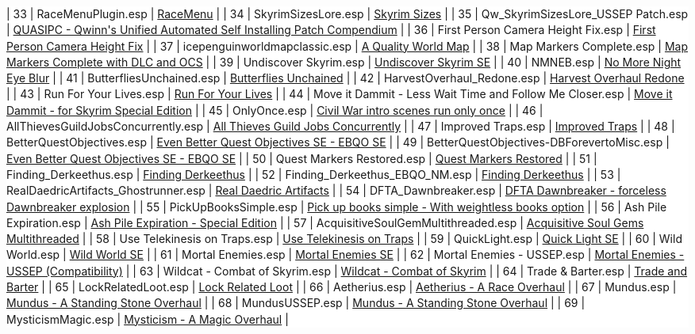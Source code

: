 | 33 | RaceMenuPlugin.esp | [RaceMenu](https://www.nexusmods.com/skyrimspecialedition/mods/19080) |
| 34 | SkyrimSizesLore.esp | [Skyrim Sizes](https://www.nexusmods.com/skyrimspecialedition/mods/587) |
| 35 | Qw_SkyrimSizesLore_USSEP Patch.esp | [QUASIPC - Qwinn's Unified Automated Self Installing Patch Compendium](https://www.nexusmods.com/skyrimspecialedition/mods/18369) |
| 36 | First Person Camera Height Fix.esp | [First Person Camera Height Fix](https://www.nexusmods.com/skyrimspecialedition/mods/28091) |
| 37 | icepenguinworldmapclassic.esp | [A Quality World Map](https://www.nexusmods.com/skyrimspecialedition/mods/5804) |
| 38 | Map Markers Complete.esp | [Map Markers Complete with DLC and OCS](https://www.nexusmods.com/skyrimspecialedition/mods/4138) |
| 39 | Undiscover Skyrim.esp | [Undiscover Skyrim SE](https://www.nexusmods.com/skyrimspecialedition/mods/21471) |
| 40 | NMNEB.esp | [No More Night Eye Blur](https://www.nexusmods.com/skyrimspecialedition/mods/2394) |
| 41 | ButterfliesUnchained.esp | [Butterflies Unchained](https://www.nexusmods.com/skyrimspecialedition/mods/29538) |
| 42 | HarvestOverhaul_Redone.esp | [Harvest Overhaul Redone](https://www.nexusmods.com/skyrimspecialedition/mods/2398) |
| 43 | Run For Your Lives.esp | [Run For Your Lives](https://www.nexusmods.com/skyrimspecialedition/mods/2272) |
| 44 | Move it Dammit - Less Wait Time and Follow Me Closer.esp | [Move it Dammit - for Skyrim Special Edition](https://www.nexusmods.com/skyrimspecialedition/mods/752) |
| 45 | OnlyOnce.esp | [Civil War intro scenes run only once](https://www.nexusmods.com/skyrimspecialedition/mods/22028) |
| 46 | AllThievesGuildJobsConcurrently.esp | [All Thieves Guild Jobs Concurrently](https://www.nexusmods.com/skyrimspecialedition/mods/14883) |
| 47 | Improved Traps.esp | [Improved Traps](https://www.nexusmods.com/skyrimspecialedition/mods/17592) |
| 48 | BetterQuestObjectives.esp | [Even Better Quest Objectives SE - EBQO SE](https://www.nexusmods.com/skyrimspecialedition/mods/159) |
| 49 | BetterQuestObjectives-DBForevertoMisc.esp | [Even Better Quest Objectives SE - EBQO SE](https://www.nexusmods.com/skyrimspecialedition/mods/159) |
| 50 | Quest Markers Restored.esp | [Quest Markers Restored](https://www.nexusmods.com/skyrimspecialedition/mods/20195) |
| 51 | Finding_Derkeethus.esp | [Finding Derkeethus](https://www.nexusmods.com/skyrimspecialedition/mods/19550) |
| 52 | Finding_Derkeethus_EBQO_NM.esp | [Finding Derkeethus](https://www.nexusmods.com/skyrimspecialedition/mods/19550) |
| 53 | RealDaedricArtifacts_Ghostrunner.esp | [Real Daedric Artifacts](https://www.nexusmods.com/skyrimspecialedition/mods/3626) |
| 54 | DFTA_Dawnbreaker.esp | [DFTA Dawnbreaker - forceless Dawnbreaker explosion](https://www.nexusmods.com/skyrimspecialedition/mods/17518) |
| 55 | PickUpBooksSimple.esp | [Pick up books simple - With weightless books option](https://www.nexusmods.com/skyrimspecialedition/mods/2453) |
| 56 | Ash Pile Expiration.esp | [Ash Pile Expiration - Special Edition](https://www.nexusmods.com/skyrimspecialedition/mods/5710) |
| 57 | AcquisitiveSoulGemMultithreaded.esp | [Acquisitive Soul Gems Multithreaded](https://www.nexusmods.com/skyrimspecialedition/mods/1469) |
| 58 | Use Telekinesis on Traps.esp | [Use Telekinesis on Traps](https://www.nexusmods.com/skyrimspecialedition/mods/59350) |
| 59 | QuickLight.esp | [Quick Light SE](https://www.nexusmods.com/skyrimspecialedition/mods/12633) |
| 60 | Wild World.esp | [Wild World SE](https://www.nexusmods.com/skyrimspecialedition/mods/14616) |
| 61 | Mortal Enemies.esp | [Mortal Enemies SE](https://www.nexusmods.com/skyrimspecialedition/mods/4881) |
| 62 | Mortal Enemies - USSEP.esp | [Mortal Enemies - USSEP (Compatibility)](https://www.nexusmods.com/skyrimspecialedition/mods/63370) |
| 63 | Wildcat - Combat of Skyrim.esp | [Wildcat - Combat of Skyrim](https://www.nexusmods.com/skyrimspecialedition/mods/1368) |
| 64 | Trade & Barter.esp | [Trade and Barter](https://www.nexusmods.com/skyrimspecialedition/mods/23081) |
| 65 | LockRelatedLoot.esp | [Lock Related Loot](https://www.nexusmods.com/skyrimspecialedition/mods/11342) |
| 66 | Aetherius.esp | [Aetherius - A Race Overhaul](https://www.nexusmods.com/skyrimspecialedition/mods/26686) |
| 67 | Mundus.esp | [Mundus - A Standing Stone Overhaul](https://www.nexusmods.com/skyrimspecialedition/mods/33411) |
| 68 | MundusUSSEP.esp | [Mundus - A Standing Stone Overhaul](https://www.nexusmods.com/skyrimspecialedition/mods/33411) |
| 69 | MysticismMagic.esp | [Mysticism - A Magic Overhaul](https://www.nexusmods.com/skyrimspecialedition/mods/27839) |